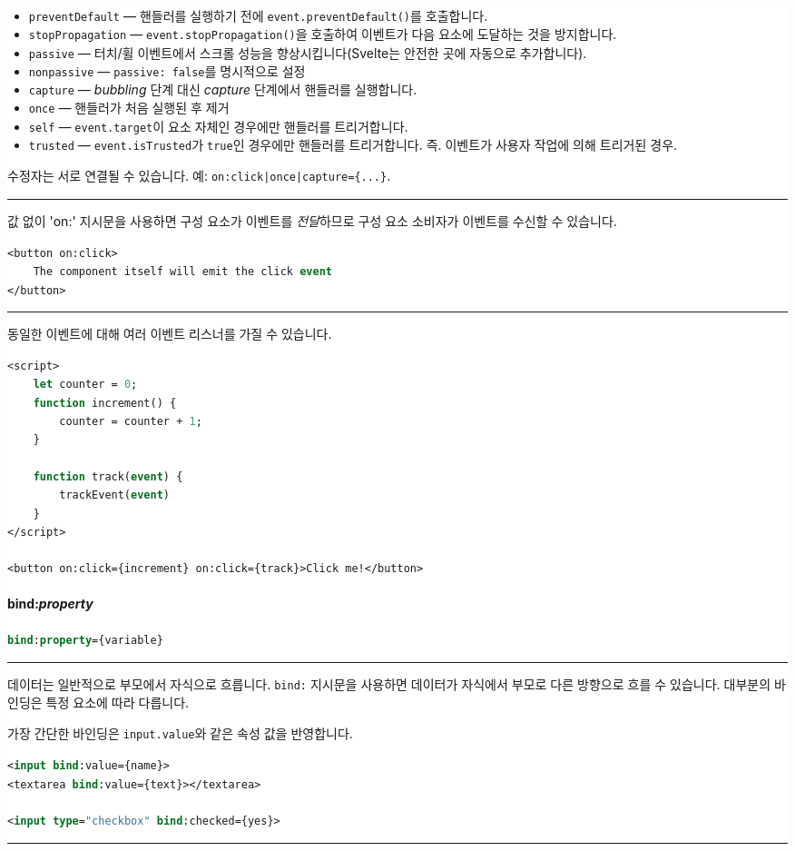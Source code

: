 * `preventDefault` — 핸들러를 실행하기 전에 `event.preventDefault()`를 호출합니다.
* `stopPropagation` — `event.stopPropagation()`을 호출하여 이벤트가 다음 요소에 도달하는 것을 방지합니다.
* `passive` — 터치/휠 이벤트에서 스크롤 성능을 향상시킵니다(Svelte는 안전한 곳에 자동으로 추가합니다).
* `nonpassive` — `passive: false`를 명시적으로 설정
* `capture` — *bubbling* 단계 대신 *capture* 단계에서 핸들러를 실행합니다.
* `once` — 핸들러가 처음 실행된 후 제거
* `self` — `event.target`이 요소 자체인 경우에만 핸들러를 트리거합니다.
* `trusted` — `event.isTrusted`가 `true`인 경우에만 핸들러를 트리거합니다. 즉. 이벤트가 사용자 작업에 의해 트리거된 경우.

수정자는 서로 연결될 수 있습니다. 예: `on:click|once|capture={...}`.

---

값 없이 'on:' 지시문을 사용하면 구성 요소가 이벤트를 *전달*하므로 구성 요소 소비자가 이벤트를 수신할 수 있습니다.

```sv
<button on:click>
	The component itself will emit the click event
</button>
```

---

동일한 이벤트에 대해 여러 이벤트 리스너를 가질 수 있습니다.

```sv
<script>
	let counter = 0;
	function increment() {
		counter = counter + 1;
	}

	function track(event) {
		trackEvent(event)
	}
</script>

<button on:click={increment} on:click={track}>Click me!</button>
```

#### bind:*property*

```sv
bind:property={variable}
```

---

데이터는 일반적으로 부모에서 자식으로 흐릅니다. `bind:` 지시문을 사용하면 데이터가 자식에서 부모로 다른 방향으로 흐를 수 있습니다. 대부분의 바인딩은 특정 요소에 따라 다릅니다.

가장 간단한 바인딩은 `input.value`와 같은 속성 값을 반영합니다.

```sv
<input bind:value={name}>
<textarea bind:value={text}></textarea>

<input type="checkbox" bind:checked={yes}>
```

---
